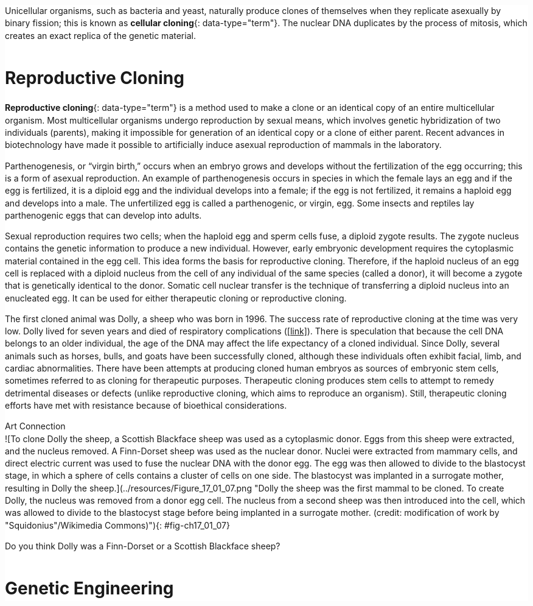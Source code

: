 Unicellular organisms, such as bacteria and yeast, naturally produce clones of themselves when they replicate asexually by binary fission; this is known as **cellular cloning**{: data-type="term"}. The nuclear DNA duplicates by the process of mitosis, which creates an exact replica of the genetic material.

# Reproductive Cloning

**Reproductive cloning**{: data-type="term"} is a method used to make a clone or an identical copy of an entire multicellular organism. Most multicellular organisms undergo reproduction by sexual means, which involves genetic hybridization of two individuals (parents), making it impossible for generation of an identical copy or a clone of either parent. Recent advances in biotechnology have made it possible to artificially induce asexual reproduction of mammals in the laboratory.

Parthenogenesis, or “virgin birth,” occurs when an embryo grows and develops without the fertilization of the egg occurring; this is a form of asexual reproduction. An example of parthenogenesis occurs in species in which the female lays an egg and if the egg is fertilized, it is a diploid egg and the individual develops into a female; if the egg is not fertilized, it remains a haploid egg and develops into a male. The unfertilized egg is called a parthenogenic, or virgin, egg. Some insects and reptiles lay parthenogenic eggs that can develop into adults.

Sexual reproduction requires two cells; when the haploid egg and sperm cells fuse, a diploid zygote results. The zygote nucleus contains the genetic information to produce a new individual. However, early embryonic development requires the cytoplasmic material contained in the egg cell. This idea forms the basis for reproductive cloning. Therefore, if the haploid nucleus of an egg cell is replaced with a diploid nucleus from the cell of any individual of the same species (called a donor), it will become a zygote that is genetically identical to the donor. Somatic cell nuclear transfer is the technique of transferring a diploid nucleus into an enucleated egg. It can be used for either therapeutic cloning or reproductive cloning.

The first cloned animal was Dolly, a sheep who was born in 1996. The success rate of reproductive cloning at the time was very low. Dolly lived for seven years and died of respiratory complications ([\[link\]](#fig-ch17_01_07)). There is speculation that because the cell DNA belongs to an older individual, the age of the DNA may affect the life expectancy of a cloned individual. Since Dolly, several animals such as horses, bulls, and goats have been successfully cloned, although these individuals often exhibit facial, limb, and cardiac abnormalities. There have been attempts at producing cloned human embryos as sources of embryonic stem cells, sometimes referred to as cloning for therapeutic purposes. Therapeutic cloning produces stem cells to attempt to remedy detrimental diseases or defects (unlike reproductive cloning, which aims to reproduce an organism). Still, therapeutic cloning efforts have met with resistance because of bioethical considerations.

<div data-type="note" data-has-label="true" class="note art-connection" data-label="" markdown="1">
<div data-type="title" class="title">
Art Connection
</div>
![To clone Dolly the sheep, a Scottish Blackface sheep was used as a cytoplasmic donor. Eggs from this sheep were extracted, and the nucleus removed. A Finn-Dorset sheep was used as the nuclear donor. Nuclei were extracted from mammary cells, and direct electric current was used to fuse the nuclear DNA with the donor egg. The egg was then allowed to divide to the blastocyst stage, in which a sphere of cells contains a cluster of cells on one side. The blastocyst was implanted in a surrogate mother, resulting in Dolly the sheep.](../resources/Figure_17_01_07.png "Dolly the sheep was the first mammal to be cloned. To create Dolly, the nucleus was removed from a donor egg cell. The nucleus from a second sheep was then introduced into the cell, which was allowed to divide to the blastocyst stage before being implanted in a surrogate mother. (credit: modification of work by &quot;Squidonius&quot;/Wikimedia Commons)"){: #fig-ch17_01_07}



Do you think Dolly was a Finn-Dorset or a Scottish Blackface sheep?

</div>

# Genetic Engineering


[1]: http://openstaxcollege.org/l/PCR
[2]: http://openstaxcollege.org/l/recombination